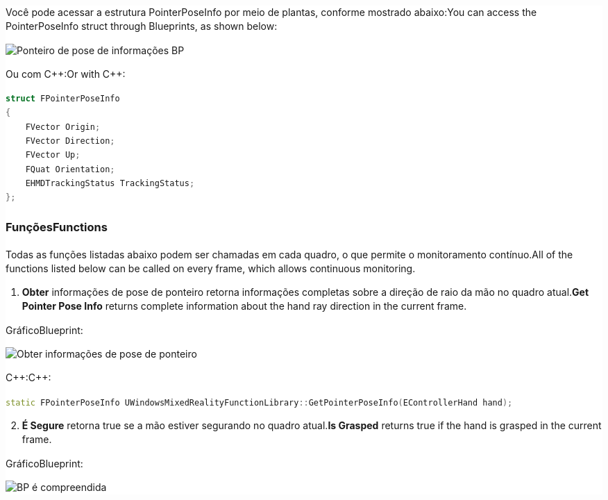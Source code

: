 <span data-ttu-id="7e0c8-205">Você pode acessar a estrutura PointerPoseInfo por meio de plantas, conforme mostrado abaixo:</span><span class="sxs-lookup"><span data-stu-id="7e0c8-205">You can access the PointerPoseInfo struct through Blueprints, as shown below:</span></span>

![Ponteiro de pose de informações BP](images/unreal/pointer-pose-info-bp.png)

<span data-ttu-id="7e0c8-207">Ou com C++:</span><span class="sxs-lookup"><span data-stu-id="7e0c8-207">Or with C++:</span></span>

```cpp
struct FPointerPoseInfo
{
    FVector Origin;
    FVector Direction;
    FVector Up;
    FQuat Orientation;
    EHMDTrackingStatus TrackingStatus;
};
```

### <a name="functions"></a><span data-ttu-id="7e0c8-208">Funções</span><span class="sxs-lookup"><span data-stu-id="7e0c8-208">Functions</span></span>

<span data-ttu-id="7e0c8-209">Todas as funções listadas abaixo podem ser chamadas em cada quadro, o que permite o monitoramento contínuo.</span><span class="sxs-lookup"><span data-stu-id="7e0c8-209">All of the functions listed below can be called on every frame, which allows continuous monitoring.</span></span> 

1. <span data-ttu-id="7e0c8-210">**Obter** informações de pose de ponteiro retorna informações completas sobre a direção de raio da mão no quadro atual.</span><span class="sxs-lookup"><span data-stu-id="7e0c8-210">**Get Pointer Pose Info** returns complete information about the hand ray direction in the current frame.</span></span> 

<span data-ttu-id="7e0c8-211">Gráfico</span><span class="sxs-lookup"><span data-stu-id="7e0c8-211">Blueprint:</span></span>

![Obter informações de pose de ponteiro](images/unreal/get-pointer-pose-info.png)

<span data-ttu-id="7e0c8-213">C++:</span><span class="sxs-lookup"><span data-stu-id="7e0c8-213">C++:</span></span> 
```cpp
static FPointerPoseInfo UWindowsMixedRealityFunctionLibrary::GetPointerPoseInfo(EControllerHand hand);
```

2. <span data-ttu-id="7e0c8-214">**É Segure** retorna true se a mão estiver segurando no quadro atual.</span><span class="sxs-lookup"><span data-stu-id="7e0c8-214">**Is Grasped** returns true if the hand is grasped in the current frame.</span></span>

<span data-ttu-id="7e0c8-215">Gráfico</span><span class="sxs-lookup"><span data-stu-id="7e0c8-215">Blueprint:</span></span>

![BP é compreendida](images/unreal/is-grasped-bp.png)
